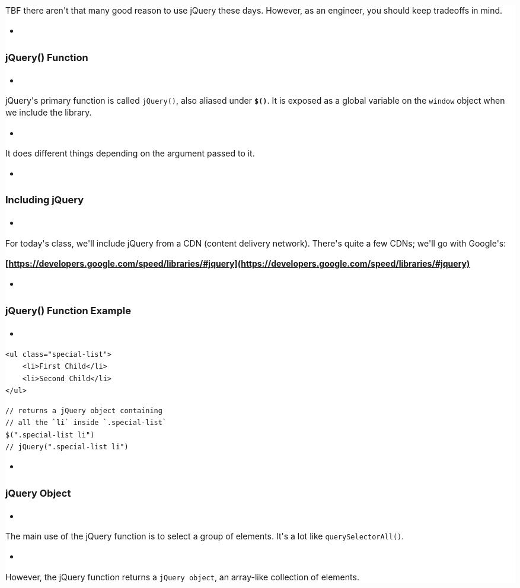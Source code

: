 TBF there aren't that many good reason to use jQuery these days. However, as an engineer, you should keep tradeoffs in mind.

-

### jQuery() Function

-

jQuery's primary function is called `jQuery()`, also aliased under **`$()`**.
It is exposed as a global variable on the `window` object when we include the library.

-

It does different things depending on the argument passed to it.

-

### Including jQuery
-

For today's class, we'll include jQuery from a CDN (content delivery network). There's quite a few CDNs; we'll go with Google's:

**[https://developers.google.com/speed/libraries/#jquery](https://developers.google.com/speed/libraries/#jquery)**


-

### jQuery() Function Example
-

```
<ul class="special-list">
    <li>First Child</li>
    <li>Second Child</li>
</ul>
```

```
// returns a jQuery object containing
// all the `li` inside `.special-list`
$(".special-list li")
// jQuery(".special-list li")
```

-

### jQuery Object
-

The main use of the jQuery function is to select a group of elements. It's a lot like `querySelectorAll()`.

-

However, the jQuery function returns a `jQuery object`, an array-like collection of elements.
